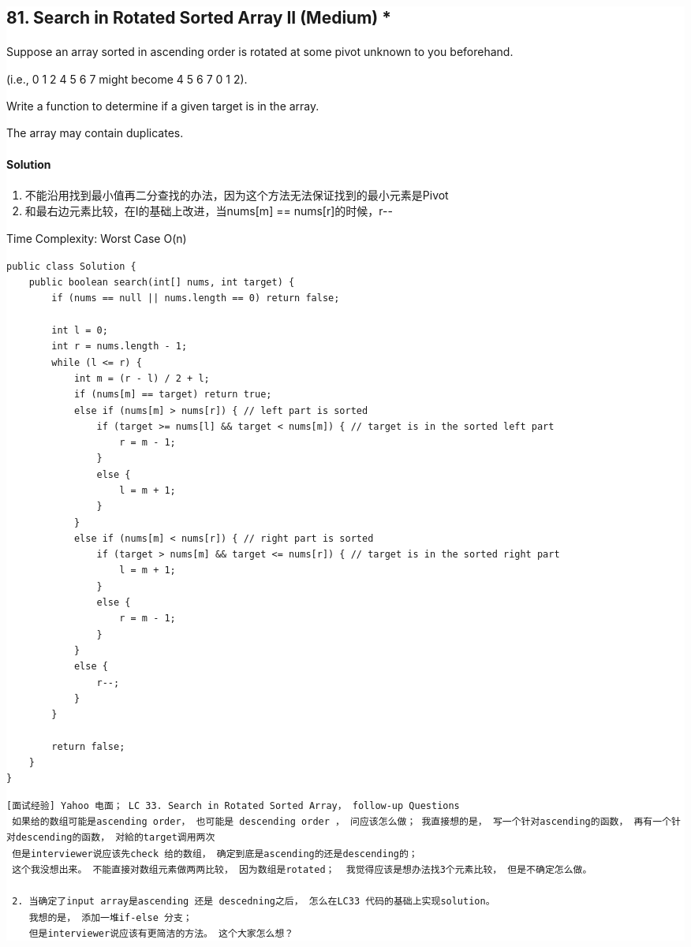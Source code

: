## 81. Search in Rotated Sorted Array II (Medium) *
Suppose an array sorted in ascending order is rotated at some pivot unknown to you beforehand.

(i.e., 0 1 2 4 5 6 7 might become 4 5 6 7 0 1 2).

Write a function to determine if a given target is in the array.

The array may contain duplicates.

#### Solution
1. 不能沿用找到最小值再二分查找的办法，因为这个方法无法保证找到的最小元素是Pivot
2. 和最右边元素比较，在I的基础上改进，当nums[m] == nums[r]的时候，r--

Time Complexity: Worst Case O(n)
~~~
public class Solution {
    public boolean search(int[] nums, int target) {
        if (nums == null || nums.length == 0) return false;

        int l = 0;
        int r = nums.length - 1;
        while (l <= r) {
            int m = (r - l) / 2 + l;
            if (nums[m] == target) return true;
            else if (nums[m] > nums[r]) { // left part is sorted
                if (target >= nums[l] && target < nums[m]) { // target is in the sorted left part
                    r = m - 1;
                }
                else {
                    l = m + 1;
                }
            }
            else if (nums[m] < nums[r]) { // right part is sorted
                if (target > nums[m] && target <= nums[r]) { // target is in the sorted right part
                    l = m + 1;
                }
                else {
                    r = m - 1;
                }
            }
            else {
                r--;
            }
        }

        return false;
    }
}
~~~

~~~
[面试经验] Yahoo 电面； LC 33. Search in Rotated Sorted Array， follow-up Questions
 如果给的数组可能是ascending order， 也可能是 descending order ， 问应该怎么做； 我直接想的是， 写一个针对ascending的函数， 再有一个针对descending的函数， 对給的target调用两次
 但是interviewer说应该先check 给的数组， 确定到底是ascending的还是descending的；
 这个我没想出来。 不能直接对数组元素做两两比较， 因为数组是rotated；  我觉得应该是想办法找3个元素比较， 但是不确定怎么做。

 2. 当确定了input array是ascending 还是 descedning之后， 怎么在LC33 代码的基础上实现solution。
    我想的是， 添加一堆if-else 分支；
    但是interviewer说应该有更简洁的方法。 这个大家怎么想？

~~~

